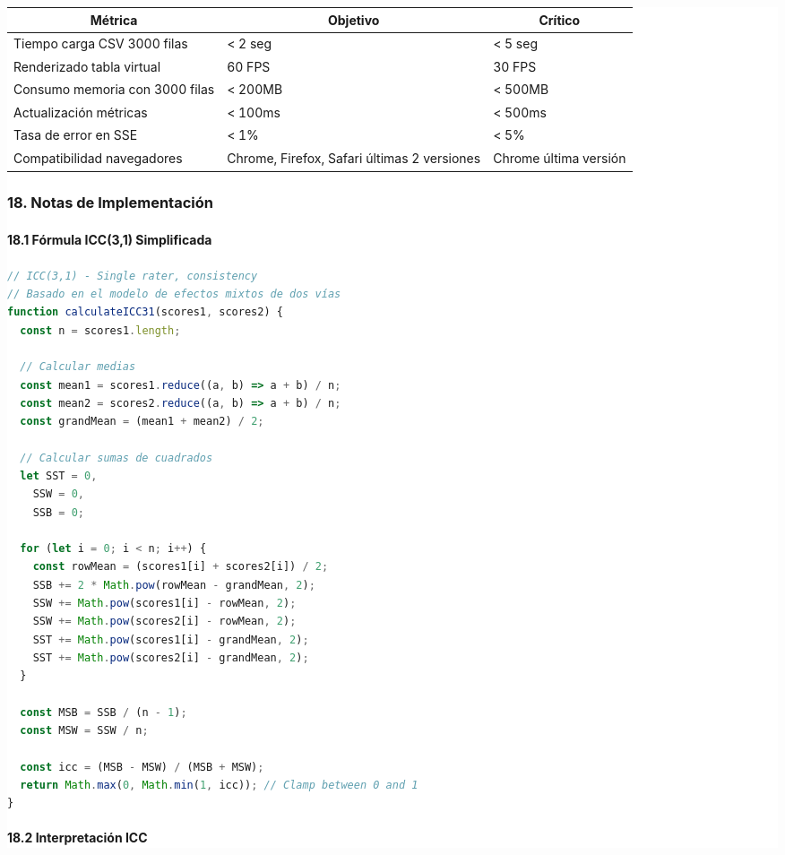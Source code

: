 | Métrica                        | Objetivo                                    | Crítico               |
| ------------------------------ | ------------------------------------------- | --------------------- |
| Tiempo carga CSV 3000 filas    | < 2 seg                                     | < 5 seg               |
| Renderizado tabla virtual      | 60 FPS                                      | 30 FPS                |
| Consumo memoria con 3000 filas | < 200MB                                     | < 500MB               |
| Actualización métricas         | < 100ms                                     | < 500ms               |
| Tasa de error en SSE           | < 1%                                        | < 5%                  |
| Compatibilidad navegadores     | Chrome, Firefox, Safari últimas 2 versiones | Chrome última versión |

### 18. Notas de Implementación

#### 18.1 Fórmula ICC(3,1) Simplificada

```javascript
// ICC(3,1) - Single rater, consistency
// Basado en el modelo de efectos mixtos de dos vías
function calculateICC31(scores1, scores2) {
  const n = scores1.length;

  // Calcular medias
  const mean1 = scores1.reduce((a, b) => a + b) / n;
  const mean2 = scores2.reduce((a, b) => a + b) / n;
  const grandMean = (mean1 + mean2) / 2;

  // Calcular sumas de cuadrados
  let SST = 0,
    SSW = 0,
    SSB = 0;

  for (let i = 0; i < n; i++) {
    const rowMean = (scores1[i] + scores2[i]) / 2;
    SSB += 2 * Math.pow(rowMean - grandMean, 2);
    SSW += Math.pow(scores1[i] - rowMean, 2);
    SSW += Math.pow(scores2[i] - rowMean, 2);
    SST += Math.pow(scores1[i] - grandMean, 2);
    SST += Math.pow(scores2[i] - grandMean, 2);
  }

  const MSB = SSB / (n - 1);
  const MSW = SSW / n;

  const icc = (MSB - MSW) / (MSB + MSW);
  return Math.max(0, Math.min(1, icc)); // Clamp between 0 and 1
}
```

#### 18.2 Interpretación ICC
